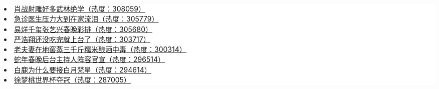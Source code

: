 <li>
<a href="https://s.weibo.com/weibo?q=%23%E8%82%96%E6%88%98%E5%B0%84%E9%9B%95%E5%A5%BD%E5%A4%9A%E6%AD%A6%E6%9E%97%E7%BB%9D%E5%AD%A6%23" target="weibo">
肖战射雕好多武林绝学（热度：308059）
</a>
</li>

<li>
<a href="https://s.weibo.com/weibo?q=%23%E6%80%A5%E8%AF%8A%E5%8C%BB%E7%94%9F%E5%8E%8B%E5%8A%9B%E5%A4%A7%E5%88%B0%E5%9C%A8%E5%AE%B6%E6%B5%81%E6%B3%AA%23" target="weibo">
急诊医生压力大到在家流泪（热度：305779）
</a>
</li>

<li>
<a href="https://s.weibo.com/weibo?q=%23%E6%98%93%E7%83%8A%E5%8D%83%E7%8E%BA%E5%BC%A0%E8%89%BA%E5%85%B4%E6%98%A5%E6%99%9A%E5%BD%A9%E6%8E%92%23" target="weibo">
易烊千玺张艺兴春晚彩排（热度：305680）
</a>
</li>

<li>
<a href="https://s.weibo.com/weibo?q=%23%E4%B8%A5%E6%B5%A9%E7%BF%94%E8%BF%98%E6%B2%A1%E5%90%83%E5%AE%8C%E5%B0%B1%E4%B8%8A%E5%8F%B0%E4%BA%86%23" target="weibo">
严浩翔还没吃完就上台了（热度：303717）
</a>
</li>

<li>
<a href="https://s.weibo.com/weibo?q=%23%E8%80%81%E5%A4%AB%E5%A6%BB%E5%9C%A8%E5%9C%B0%E7%AA%96%E8%92%B8%E4%B8%89%E5%8D%83%E6%96%A4%E7%B3%AF%E7%B1%B3%E9%85%BF%E9%85%92%E4%B8%AD%E6%AF%92%23" target="weibo">
老夫妻在地窖蒸三千斤糯米酿酒中毒（热度：300314）
</a>
</li>

<li>
<a href="https://s.weibo.com/weibo?q=%23%E8%9B%87%E5%B9%B4%E6%98%A5%E6%99%9A%E5%90%8E%E5%8F%B0%E4%B8%BB%E6%8C%81%E4%BA%BA%E9%98%B5%E5%AE%B9%E5%AE%98%E5%AE%A3%23" target="weibo">
蛇年春晚后台主持人阵容官宣（热度：296514）
</a>
</li>

<li>
<a href="https://s.weibo.com/weibo?q=%23%E7%99%BD%E9%B9%BF%E4%B8%BA%E4%BB%80%E4%B9%88%E8%A6%81%E6%8E%A5%E7%99%BD%E6%9C%88%E6%A2%B5%E6%98%9F%23" target="weibo">
白鹿为什么要接白月梵星（热度：294614）
</a>
</li>

<li>
<a href="https://s.weibo.com/weibo?q=%23%E5%BE%90%E6%A2%A6%E6%A1%83%E4%B8%96%E7%95%8C%E6%9D%AF%E5%A4%BA%E5%86%A0%23" target="weibo">
徐梦桃世界杯夺冠（热度：287005）
</a>
</li>
